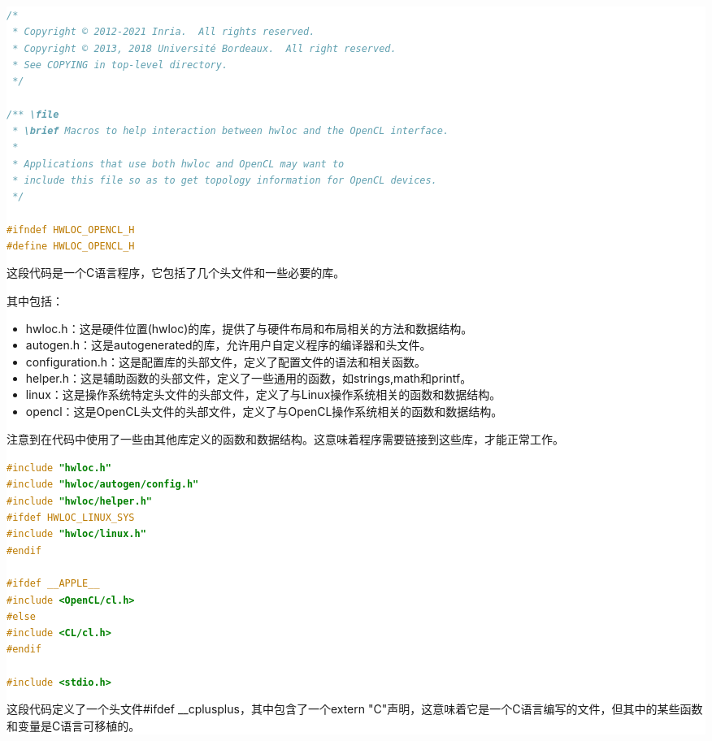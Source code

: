 
```cpp
/*
 * Copyright © 2012-2021 Inria.  All rights reserved.
 * Copyright © 2013, 2018 Université Bordeaux.  All right reserved.
 * See COPYING in top-level directory.
 */

/** \file
 * \brief Macros to help interaction between hwloc and the OpenCL interface.
 *
 * Applications that use both hwloc and OpenCL may want to
 * include this file so as to get topology information for OpenCL devices.
 */

#ifndef HWLOC_OPENCL_H
#define HWLOC_OPENCL_H

```



这段代码是一个C语言程序，它包括了几个头文件和一些必要的库。

其中包括：

- hwloc.h：这是硬件位置(hwloc)的库，提供了与硬件布局和布局相关的方法和数据结构。
- autogen.h：这是autogenerated的库，允许用户自定义程序的编译器和头文件。
- configuration.h：这是配置库的头部文件，定义了配置文件的语法和相关函数。
- helper.h：这是辅助函数的头部文件，定义了一些通用的函数，如strings,math和printf。
- linux：这是操作系统特定头文件的头部文件，定义了与Linux操作系统相关的函数和数据结构。
- opencl：这是OpenCL头文件的头部文件，定义了与OpenCL操作系统相关的函数和数据结构。

注意到在代码中使用了一些由其他库定义的函数和数据结构。这意味着程序需要链接到这些库，才能正常工作。


```cpp
#include "hwloc.h"
#include "hwloc/autogen/config.h"
#include "hwloc/helper.h"
#ifdef HWLOC_LINUX_SYS
#include "hwloc/linux.h"
#endif

#ifdef __APPLE__
#include <OpenCL/cl.h>
#else
#include <CL/cl.h>
#endif

#include <stdio.h>


```

这段代码定义了一个头文件#ifdef __cplusplus，其中包含了一个extern "C"声明，这意味着它是一个C语言编写的文件，但其中的某些函数和变量是C语言可移植的。

